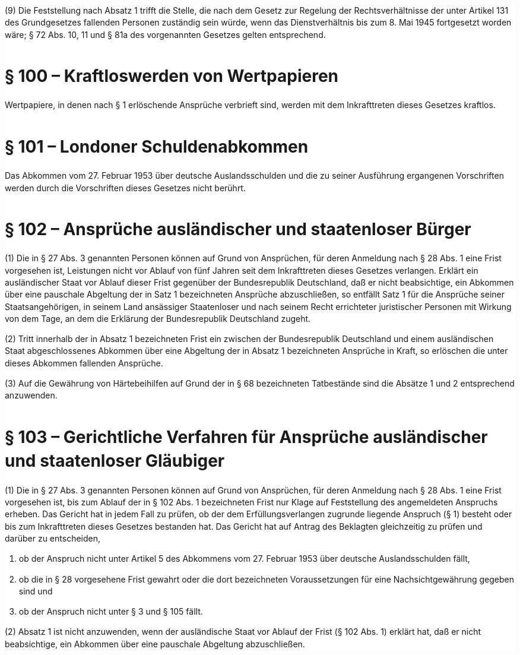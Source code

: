 (9) Die Feststellung nach Absatz 1 trifft die Stelle, die nach dem Gesetz zur Regelung der Rechtsverhältnisse der unter Artikel 131 des Grundgesetzes fallenden Personen zuständig sein würde, wenn das Dienstverhältnis bis zum 8. Mai 1945 fortgesetzt worden wäre; § 72 Abs. 10, 11 und § 81a des vorgenannten Gesetzes gelten entsprechend.

# § 100 – Kraftloswerden von Wertpapieren

Wertpapiere, in denen nach § 1 erlöschende Ansprüche verbrieft sind, werden mit dem Inkrafttreten dieses Gesetzes kraftlos.

# § 101 – Londoner Schuldenabkommen

Das Abkommen vom 27. Februar 1953 über deutsche Auslandsschulden und die zu seiner Ausführung ergangenen Vorschriften werden durch die Vorschriften dieses Gesetzes nicht berührt.

# § 102 – Ansprüche ausländischer und staatenloser Bürger

(1) Die in § 27 Abs. 3 genannten Personen können auf Grund von Ansprüchen, für deren Anmeldung nach § 28 Abs. 1 eine Frist vorgesehen ist, Leistungen nicht vor Ablauf von fünf Jahren seit dem Inkrafttreten dieses Gesetzes verlangen. Erklärt ein ausländischer Staat vor Ablauf dieser Frist gegenüber der Bundesrepublik Deutschland, daß er nicht beabsichtige, ein Abkommen über eine pauschale Abgeltung der in Satz 1 bezeichneten Ansprüche abzuschließen, so entfällt Satz 1 für die Ansprüche seiner Staatsangehörigen, in seinem Land ansässiger Staatenloser und nach seinem Recht errichteter juristischer Personen mit Wirkung von dem Tage, an dem die Erklärung der Bundesrepublik Deutschland zugeht.

(2) Tritt innerhalb der in Absatz 1 bezeichneten Frist ein zwischen der Bundesrepublik Deutschland und einem ausländischen Staat abgeschlossenes Abkommen über eine Abgeltung der in Absatz 1 bezeichneten Ansprüche in Kraft, so erlöschen die unter dieses Abkommen fallenden Ansprüche.

(3) Auf die Gewährung von Härtebeihilfen auf Grund der in § 68 bezeichneten Tatbestände sind die Absätze 1 und 2 entsprechend anzuwenden.

# § 103 – Gerichtliche Verfahren für Ansprüche ausländischer und staatenloser Gläubiger

(1) Die in § 27 Abs. 3 genannten Personen können auf Grund von Ansprüchen, für deren Anmeldung nach § 28 Abs. 1 eine Frist vorgesehen ist, bis zum Ablauf der in § 102 Abs. 1 bezeichneten Frist nur Klage auf Feststellung des angemeldeten Anspruchs erheben. Das Gericht hat in jedem Fall zu prüfen, ob der dem Erfüllungsverlangen zugrunde liegende Anspruch (§ 1) besteht oder bis zum Inkrafttreten dieses Gesetzes bestanden hat. Das Gericht hat auf Antrag des Beklagten gleichzeitig zu prüfen und darüber zu entscheiden,

1. ob der Anspruch nicht unter Artikel 5 des Abkommens vom 27. Februar 1953 über deutsche Auslandsschulden fällt,

2. ob die in § 28 vorgesehene Frist gewahrt oder die dort bezeichneten Voraussetzungen für eine Nachsichtgewährung gegeben sind und

3. ob der Anspruch nicht unter § 3 und § 105 fällt.

(2) Absatz 1 ist nicht anzuwenden, wenn der ausländische Staat vor Ablauf der Frist (§ 102 Abs. 1) erklärt hat, daß er nicht beabsichtige, ein Abkommen über eine pauschale Abgeltung abzuschließen.
